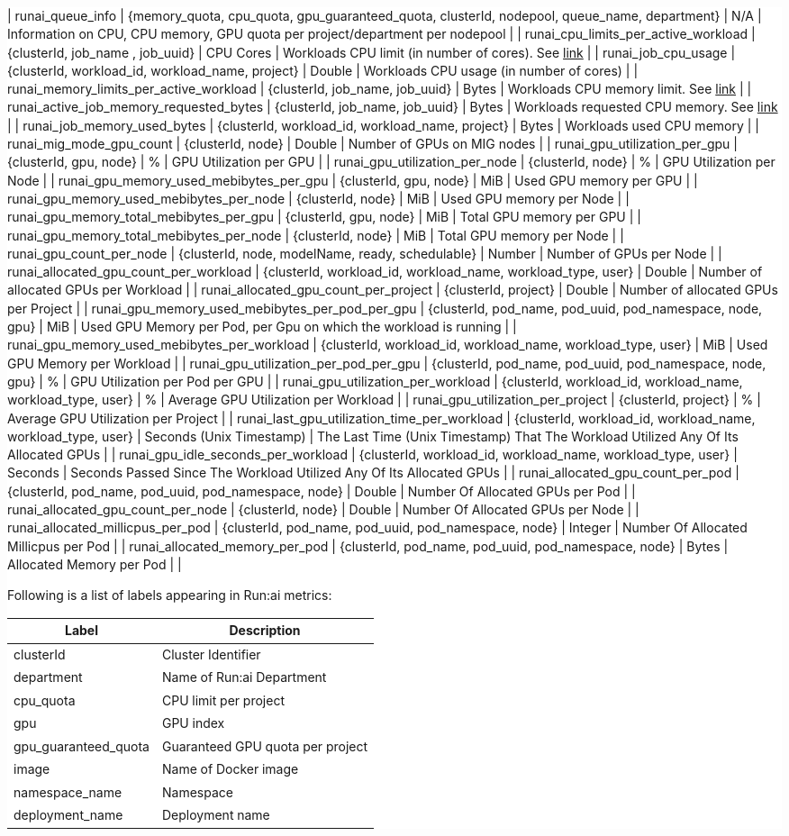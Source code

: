 | runai_queue_info | {memory_quota, cpu_quota, gpu_guaranteed_quota, clusterId, nodepool, queue_name, department} | N/A | Information on CPU, CPU memory, GPU quota per project/department per nodepool |
| runai_cpu_limits_per_active_workload | {clusterId, job_name , job_uuid} | CPU Cores | Workloads CPU limit (in number of cores). See [link](https://docs.run.ai/latest/Researcher/scheduling/allocation-of-cpu-and-memory) |
| runai_job_cpu_usage | {clusterId, workload_id, workload_name, project} | Double | Workloads CPU usage (in number of cores) |
| runai_memory_limits_per_active_workload | {clusterId, job_name, job_uuid} | Bytes | Workloads CPU memory limit. See [link](https://docs.run.ai/latest/Researcher/scheduling/allocation-of-cpu-and-memory) |
| runai_active_job_memory_requested_bytes | {clusterId, job_name, job_uuid} | Bytes | Workloads requested CPU memory. See [link](https://docs.run.ai/latest/Researcher/scheduling/allocation-of-cpu-and-memory) |
| runai_job_memory_used_bytes | {clusterId, workload_id, workload_name, project} | Bytes | Workloads used CPU memory |
| runai_mig_mode_gpu_count | {clusterId, node} | Double | Number of GPUs on MIG nodes |
| runai_gpu_utilization_per_gpu | {clusterId, gpu, node} | % | GPU Utilization per GPU |
| runai_gpu_utilization_per_node | {clusterId, node} | % | GPU Utilization per Node |
| runai_gpu_memory_used_mebibytes_per_gpu | {clusterId, gpu, node} | MiB | Used GPU memory per GPU |
| runai_gpu_memory_used_mebibytes_per_node | {clusterId, node} | MiB | Used GPU memory per Node |
| runai_gpu_memory_total_mebibytes_per_gpu | {clusterId, gpu, node} | MiB | Total GPU memory per GPU |
| runai_gpu_memory_total_mebibytes_per_node | {clusterId, node} | MiB | Total GPU memory per Node |
| runai_gpu_count_per_node | {clusterId, node, modelName, ready, schedulable} | Number | Number of GPUs per Node |
| runai_allocated_gpu_count_per_workload | {clusterId, workload_id, workload_name, workload_type, user} | Double | Number of allocated GPUs per Workload |
| runai_allocated_gpu_count_per_project | {clusterId, project} | Double | Number of allocated GPUs per Project |
| runai_gpu_memory_used_mebibytes_per_pod_per_gpu | {clusterId, pod_name, pod_uuid, pod_namespace, node, gpu} | MiB | Used GPU Memory per Pod, per Gpu on which the workload is running |
| runai_gpu_memory_used_mebibytes_per_workload | {clusterId, workload_id, workload_name, workload_type, user} | MiB | Used GPU Memory per Workload |
| runai_gpu_utilization_per_pod_per_gpu | {clusterId, pod_name, pod_uuid, pod_namespace, node, gpu} | % | GPU Utilization per Pod per GPU |
| runai_gpu_utilization_per_workload | {clusterId, workload_id, workload_name, workload_type, user} | % | Average GPU Utilization per Workload |
| runai_gpu_utilization_per_project | {clusterId, project} | % | Average GPU Utilization per Project |
| runai_last_gpu_utilization_time_per_workload | {clusterId, workload_id, workload_name, workload_type, user} | Seconds (Unix Timestamp) | The Last Time (Unix Timestamp) That The Workload Utilized Any Of Its Allocated GPUs |
| runai_gpu_idle_seconds_per_workload | {clusterId, workload_id, workload_name, workload_type, user} | Seconds | Seconds Passed Since The Workload Utilized Any Of Its Allocated GPUs |
| runai_allocated_gpu_count_per_pod | {clusterId, pod_name, pod_uuid, pod_namespace, node} | Double | Number Of Allocated GPUs per Pod |
| runai_allocated_gpu_count_per_node | {clusterId, node} | Double | Number Of Allocated GPUs per Node |
| runai_allocated_millicpus_per_pod | {clusterId, pod_name, pod_uuid, pod_namespace, node} | Integer | Number Of Allocated Millicpus per Pod |
| runai_allocated_memory_per_pod | {clusterId, pod_name, pod_uuid, pod_namespace, node} | Bytes | Allocated Memory per Pod |    |

Following is a list of labels appearing in Run:ai metrics:

| Label                  | Description   |
|------------------------| -------------------------------------------------------------- |
| clusterId              | Cluster Identifier                 |
| department             | Name of Run:ai Department          |
| cpu_quota              | CPU limit per project              |
| gpu                    | GPU index                          |
| gpu_guaranteed_quota   | Guaranteed GPU quota per project   |
| image                  | Name of Docker image               |
| namespace_name         | Namespace                          |
| deployment_name        | Deployment name                    |